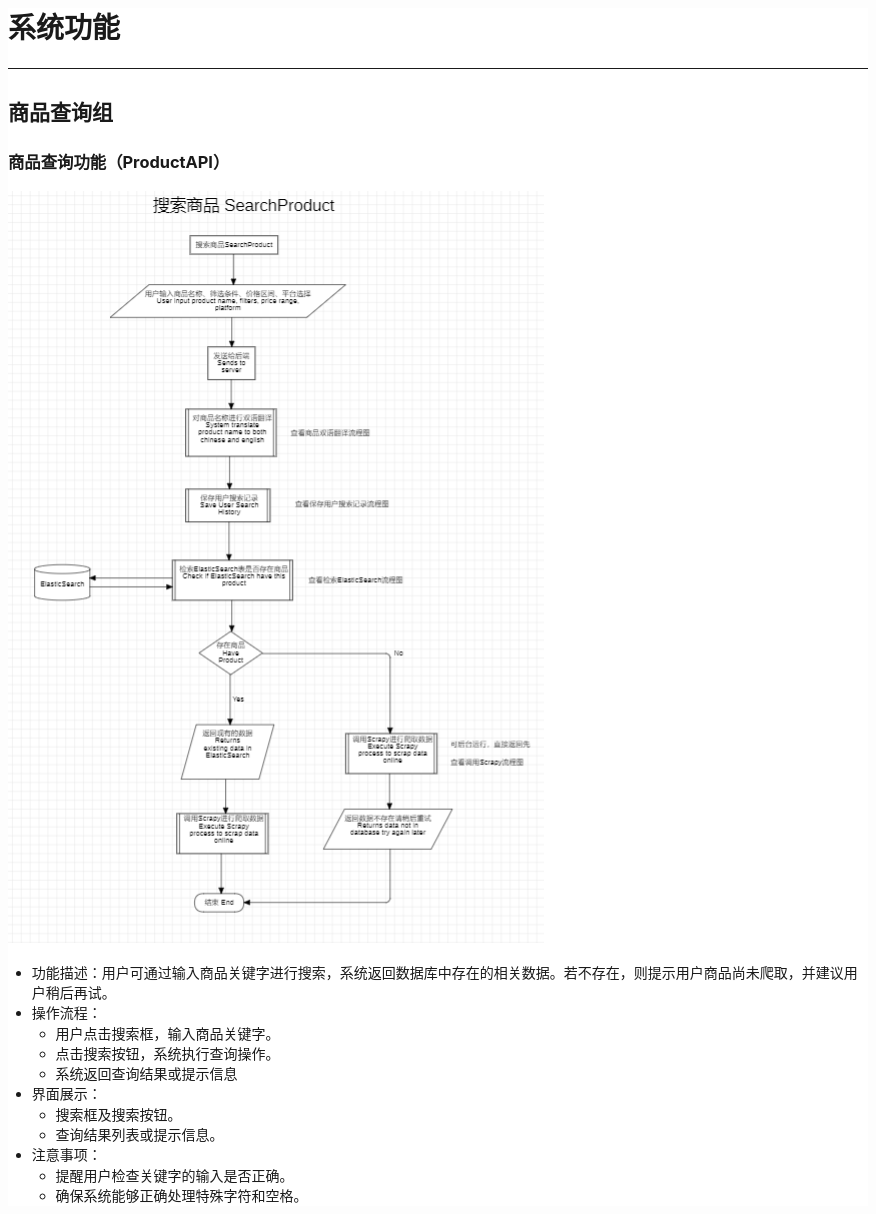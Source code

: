 # 系统功能
---
## 商品查询组

### 商品查询功能（ProductAPI）
![alt text](assets/image-5.png)
- 功能描述：用户可通过输入商品关键字进行搜索，系统返回数据库中存在的相关数据。若不存在，则提示用户商品尚未爬取，并建议用户稍后再试。
- 操作流程：
  - 用户点击搜索框，输入商品关键字。
  - 点击搜索按钮，系统执行查询操作。
  - 系统返回查询结果或提示信息
- 界面展示：
  - 搜索框及搜索按钮。
  - 查询结果列表或提示信息。
- 注意事项：
  - 提醒用户检查关键字的输入是否正确。
  - 确保系统能够正确处理特殊字符和空格。
